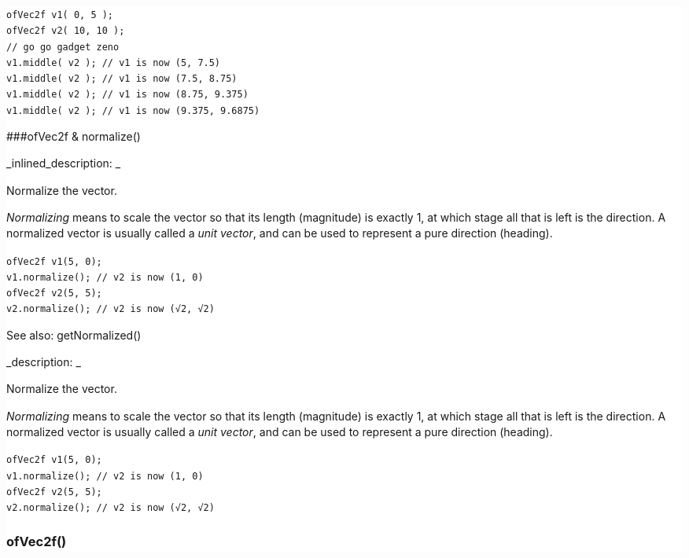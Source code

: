 ~~~~{.cpp}
ofVec2f v1( 0, 5 );
ofVec2f v2( 10, 10 );
// go go gadget zeno
v1.middle( v2 ); // v1 is now (5, 7.5)
v1.middle( v2 ); // v1 is now (7.5, 8.75)
v1.middle( v2 ); // v1 is now (8.75, 9.375)
v1.middle( v2 ); // v1 is now (9.375, 9.6875)
~~~~







###ofVec2f & normalize()



_inlined_description: _

Normalize the vector.

*Normalizing* means to scale the vector so that its length (magnitude) is
exactly 1, at which stage all that is left is the direction. A normalized
vector is usually called a *unit vector*, and can be used to represent a pure
direction (heading).

~~~~{.cpp}
ofVec2f v1(5, 0);
v1.normalize(); // v2 is now (1, 0)
ofVec2f v2(5, 5);
v2.normalize(); // v2 is now (√2, √2)
~~~~

See also: getNormalized()





_description: _

Normalize the vector.

*Normalizing* means to scale the vector so that its length (magnitude) is exactly 1, at which stage all that is left is the direction. A normalized vector is usually called a *unit vector*, and can be used to represent a pure direction (heading).

~~~~{.cpp}
ofVec2f v1(5, 0);
v1.normalize(); // v2 is now (1, 0)
ofVec2f v2(5, 5);
v2.normalize(); // v2 is now (√2, √2)
~~~~







### ofVec2f()
